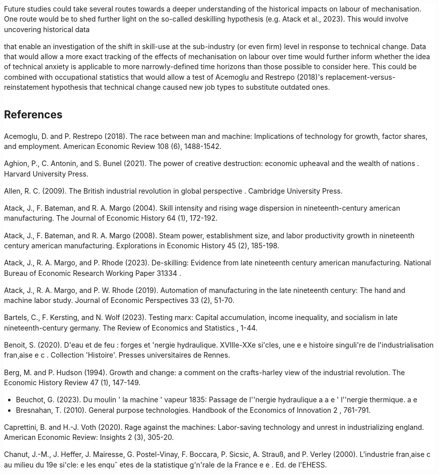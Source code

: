 Future studies could take several routes towards a deeper understanding of the historical impacts on labour of mechanisation. One route would be to shed further light on the so-called deskilling hypothesis (e.g. Atack et al., 2023). This would involve uncovering historical data

that enable an investigation of the shift in skill-use at the sub-industry (or even firm) level in response to technical change. Data that would allow a more exact tracking of the effects of mechanisation on labour over time would further inform whether the idea of technical anxiety is applicable to more narrowly-defined time horizons than those possible to consider here. This could be combined with occupational statistics that would allow a test of Acemoglu and Restrepo (2018)'s replacement-versus-reinstatement hypothesis that technical change caused new job types to substitute outdated ones.

## References

Acemoglu, D. and P. Restrepo (2018). The race between man and machine: Implications of technology for growth, factor shares, and employment. American Economic Review 108 (6), 1488-1542.

Aghion, P., C. Antonin, and S. Bunel (2021). The power of creative destruction: economic upheaval and the wealth of nations . Harvard University Press.

Allen, R. C. (2009). The British industrial revolution in global perspective . Cambridge University Press.

Atack, J., F. Bateman, and R. A. Margo (2004). Skill intensity and rising wage dispersion in nineteenth-century american manufacturing. The Journal of Economic History 64 (1), 172-192.

Atack, J., F. Bateman, and R. A. Margo (2008). Steam power, establishment size, and labor productivity growth in nineteenth century american manufacturing. Explorations in Economic History 45 (2), 185-198.

Atack, J., R. A. Margo, and P. Rhode (2023). De-skilling: Evidence from late nineteenth century american manufacturing. National Bureau of Economic Research Working Paper 31334 .

Atack, J., R. A. Margo, and P. W. Rhode (2019). Automation of manufacturing in the late nineteenth century: The hand and machine labor study. Journal of Economic Perspectives 33 (2), 51-70.

Bartels, C., F. Kersting, and N. Wolf (2023). Testing marx: Capital accumulation, income inequality, and socialism in late nineteenth-century germany. The Review of Economics and Statistics , 1-44.

Benoit, S. (2020). D'eau et de feu : forges et 'nergie hydraulique. XVIIIe-XXe si'cles, une e e histoire singuli're de l'industrialisation fran¸aise e c . Collection 'Histoire'. Presses universitaires de Rennes.

Berg, M. and P. Hudson (1994). Growth and change: a comment on the crafts-harley view of the industrial revolution. The Economic History Review 47 (1), 147-149.

- Beuchot, G. (2023). Du moulin ' la machine ' vapeur 1835: Passage de l''nergie hydraulique a a e ' l''nergie thermique. a e
- Bresnahan, T. (2010). General purpose technologies. Handbook of the Economics of Innovation 2 , 761-791.

Caprettini, B. and H.-J. Voth (2020). Rage against the machines: Labor-saving technology and unrest in industrializing england. American Economic Review: Insights 2 (3), 305-20.

Chanut, J.-M., J. Heffer, J. Mairesse, G. Postel-Vinay, F. Boccara, P. Sicsic, A. Strauß, and P. Verley (2000). L'industrie fran¸aise c au milieu du 19e si'cle: e les enquˆ etes de la statistique g'n'rale de la France e e . Ed. de l'EHESS.

